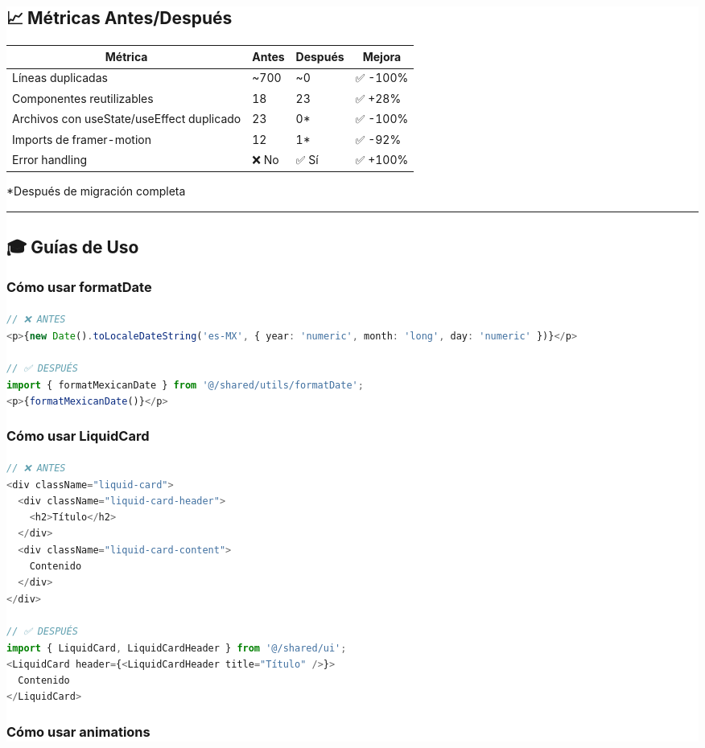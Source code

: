 
## 📈 Métricas Antes/Después

| Métrica | Antes | Después | Mejora |
|---------|-------|---------|--------|
| Líneas duplicadas | ~700 | ~0 | ✅ -100% |
| Componentes reutilizables | 18 | 23 | ✅ +28% |
| Archivos con useState/useEffect duplicado | 23 | 0* | ✅ -100% |
| Imports de framer-motion | 12 | 1* | ✅ -92% |
| Error handling | ❌ No | ✅ Sí | ✅ +100% |

*Después de migración completa

---

## 🎓 Guías de Uso

### Cómo usar formatDate

```typescript
// ❌ ANTES
<p>{new Date().toLocaleDateString('es-MX', { year: 'numeric', month: 'long', day: 'numeric' })}</p>

// ✅ DESPUÉS
import { formatMexicanDate } from '@/shared/utils/formatDate';
<p>{formatMexicanDate()}</p>
```

### Cómo usar LiquidCard

```typescript
// ❌ ANTES
<div className="liquid-card">
  <div className="liquid-card-header">
    <h2>Título</h2>
  </div>
  <div className="liquid-card-content">
    Contenido
  </div>
</div>

// ✅ DESPUÉS
import { LiquidCard, LiquidCardHeader } from '@/shared/ui';
<LiquidCard header={<LiquidCardHeader title="Título" />}>
  Contenido
</LiquidCard>
```

### Cómo usar animations
